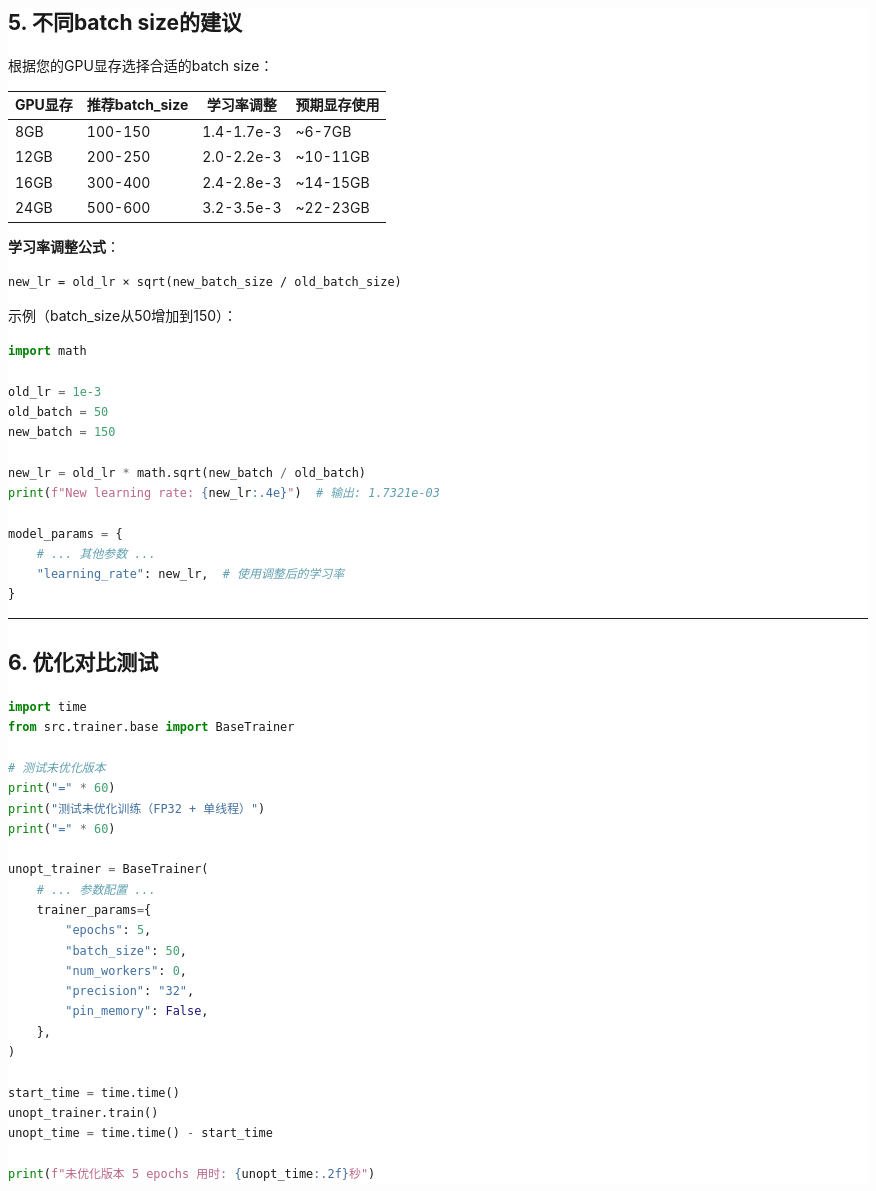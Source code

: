 
## 5. 不同batch size的建议

根据您的GPU显存选择合适的batch size：

| GPU显存 | 推荐batch_size | 学习率调整 | 预期显存使用 |
|---------|---------------|-----------|-------------|
| 8GB     | 100-150       | 1.4-1.7e-3 | ~6-7GB     |
| 12GB    | 200-250       | 2.0-2.2e-3 | ~10-11GB   |
| 16GB    | 300-400       | 2.4-2.8e-3 | ~14-15GB   |
| 24GB    | 500-600       | 3.2-3.5e-3 | ~22-23GB   |

**学习率调整公式**：
```
new_lr = old_lr × sqrt(new_batch_size / old_batch_size)
```

示例（batch_size从50增加到150）：
```python
import math

old_lr = 1e-3
old_batch = 50
new_batch = 150

new_lr = old_lr * math.sqrt(new_batch / old_batch)
print(f"New learning rate: {new_lr:.4e}")  # 输出: 1.7321e-03

model_params = {
    # ... 其他参数 ...
    "learning_rate": new_lr,  # 使用调整后的学习率
}
```

---

## 6. 优化对比测试

```python
import time
from src.trainer.base import BaseTrainer

# 测试未优化版本
print("=" * 60)
print("测试未优化训练（FP32 + 单线程）")
print("=" * 60)

unopt_trainer = BaseTrainer(
    # ... 参数配置 ...
    trainer_params={
        "epochs": 5, 
        "batch_size": 50,
        "num_workers": 0,
        "precision": "32",
        "pin_memory": False,
    },
)

start_time = time.time()
unopt_trainer.train()
unopt_time = time.time() - start_time

print(f"未优化版本 5 epochs 用时: {unopt_time:.2f}秒")
```